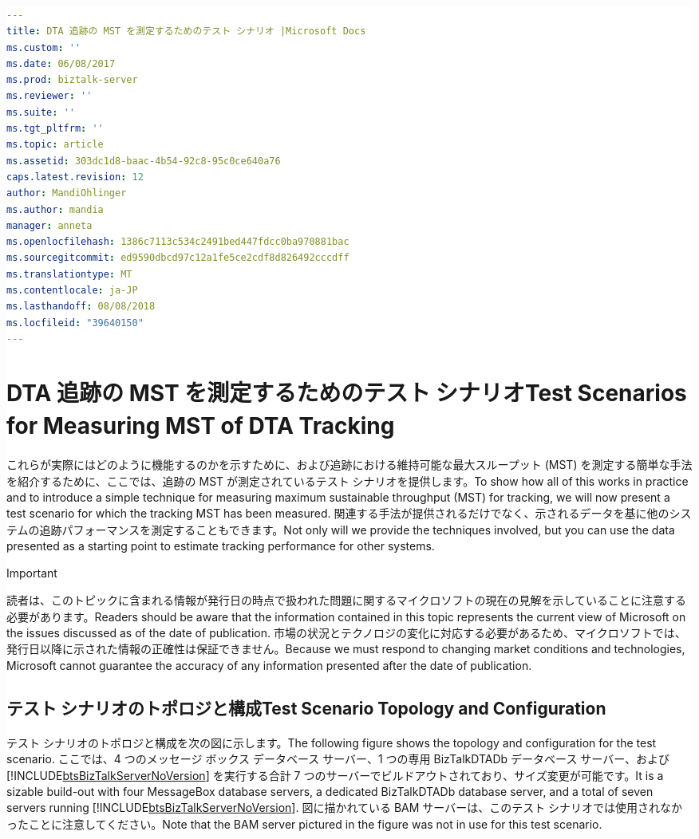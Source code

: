```yaml
---
title: DTA 追跡の MST を測定するためのテスト シナリオ |Microsoft Docs
ms.custom: ''
ms.date: 06/08/2017
ms.prod: biztalk-server
ms.reviewer: ''
ms.suite: ''
ms.tgt_pltfrm: ''
ms.topic: article
ms.assetid: 303dc1d8-baac-4b54-92c8-95c0ce640a76
caps.latest.revision: 12
author: MandiOhlinger
ms.author: mandia
manager: anneta
ms.openlocfilehash: 1386c7113c534c2491bed447fdcc0ba970881bac
ms.sourcegitcommit: ed9590dbcd97c12a1fe5ce2cdf8d826492cccdff
ms.translationtype: MT
ms.contentlocale: ja-JP
ms.lasthandoff: 08/08/2018
ms.locfileid: "39640150"
---
```

# <a name="test-scenarios-for-measuring-mst-of-dta-tracking"></a><span data-ttu-id="798fa-102">DTA 追跡の MST を測定するためのテスト シナリオ</span><span class="sxs-lookup"><span data-stu-id="798fa-102">Test Scenarios for Measuring MST of DTA Tracking</span></span>
<span data-ttu-id="798fa-103">これらが実際にはどのように機能するのかを示すために、および追跡における維持可能な最大スループット (MST) を測定する簡単な手法を紹介するために、ここでは、追跡の MST が測定されているテスト シナリオを提供します。</span><span class="sxs-lookup"><span data-stu-id="798fa-103">To show how all of this works in practice and to introduce a simple technique for measuring maximum sustainable throughput (MST) for tracking, we will now present a test scenario for which the tracking MST has been measured.</span></span> <span data-ttu-id="798fa-104">関連する手法が提供されるだけでなく、示されるデータを基に他のシステムの追跡パフォーマンスを測定することもできます。</span><span class="sxs-lookup"><span data-stu-id="798fa-104">Not only will we provide the techniques involved, but you can use the data presented as a starting point to estimate tracking performance for other systems.</span></span>  
  
> [!IMPORTANT]
>  <span data-ttu-id="798fa-105">読者は、このトピックに含まれる情報が発行日の時点で扱われた問題に関するマイクロソフトの現在の見解を示していることに注意する必要があります。</span><span class="sxs-lookup"><span data-stu-id="798fa-105">Readers should be aware that the information contained in this topic represents the current view of Microsoft on the issues discussed as of the date of publication.</span></span> <span data-ttu-id="798fa-106">市場の状況とテクノロジの変化に対応する必要があるため、マイクロソフトでは、発行日以降に示された情報の正確性は保証できません。</span><span class="sxs-lookup"><span data-stu-id="798fa-106">Because we must respond to changing market conditions and technologies, Microsoft cannot guarantee the accuracy of any information presented after the date of publication.</span></span>  
  
## <a name="test-scenario-topology-and-configuration"></a><span data-ttu-id="798fa-107">テスト シナリオのトポロジと構成</span><span class="sxs-lookup"><span data-stu-id="798fa-107">Test Scenario Topology and Configuration</span></span>  
 <span data-ttu-id="798fa-108">テスト シナリオのトポロジと構成を次の図に示します。</span><span class="sxs-lookup"><span data-stu-id="798fa-108">The following figure shows the topology and configuration for the test scenario.</span></span>  <span data-ttu-id="798fa-109">ここでは、4 つのメッセージ ボックス データベース サーバー、1 つの専用 BizTalkDTADb データベース サーバー、および [!INCLUDE[btsBizTalkServerNoVersion](../includes/btsbiztalkservernoversion-md.md)] を実行する合計 7 つのサーバーでビルドアウトされており、サイズ変更が可能です。</span><span class="sxs-lookup"><span data-stu-id="798fa-109">It is a sizable build-out with four MessageBox database servers, a dedicated BizTalkDTADb database server, and a total of seven servers running [!INCLUDE[btsBizTalkServerNoVersion](../includes/btsbiztalkservernoversion-md.md)].</span></span> <span data-ttu-id="798fa-110">図に描かれている BAM サーバーは、このテスト シナリオでは使用されなかったことに注意してください。</span><span class="sxs-lookup"><span data-stu-id="798fa-110">Note that the BAM server pictured in the figure was not in use for this test scenario.</span></span>  
  